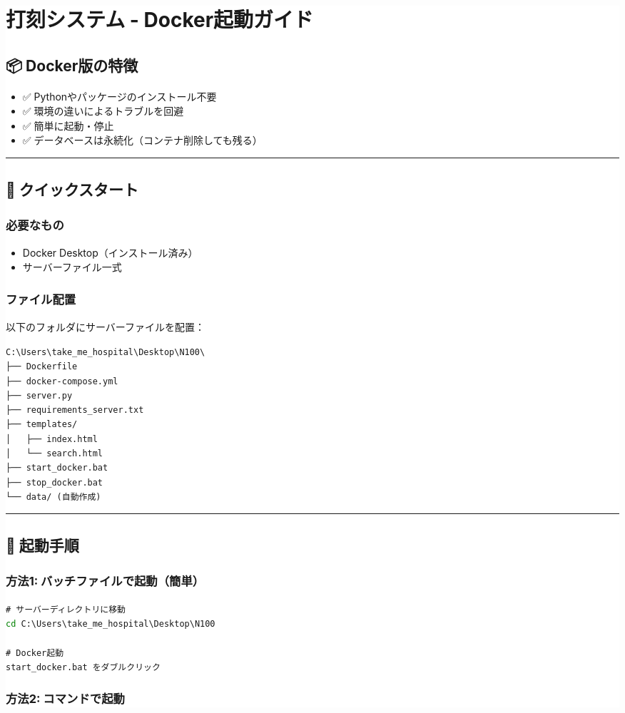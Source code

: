 # 打刻システム - Docker起動ガイド

## 📦 Docker版の特徴

- ✅ Pythonやパッケージのインストール不要
- ✅ 環境の違いによるトラブルを回避
- ✅ 簡単に起動・停止
- ✅ データベースは永続化（コンテナ削除しても残る）

---

## 🚀 クイックスタート

### 必要なもの
- Docker Desktop（インストール済み）
- サーバーファイル一式

### ファイル配置

以下のフォルダにサーバーファイルを配置：
```
C:\Users\take_me_hospital\Desktop\N100\
├── Dockerfile
├── docker-compose.yml
├── server.py
├── requirements_server.txt
├── templates/
│   ├── index.html
│   └── search.html
├── start_docker.bat
├── stop_docker.bat
└── data/ (自動作成)
```

---

## 📝 起動手順

### 方法1: バッチファイルで起動（簡単）

```cmd
# サーバーディレクトリに移動
cd C:\Users\take_me_hospital\Desktop\N100

# Docker起動
start_docker.bat をダブルクリック
```

### 方法2: コマンドで起動
